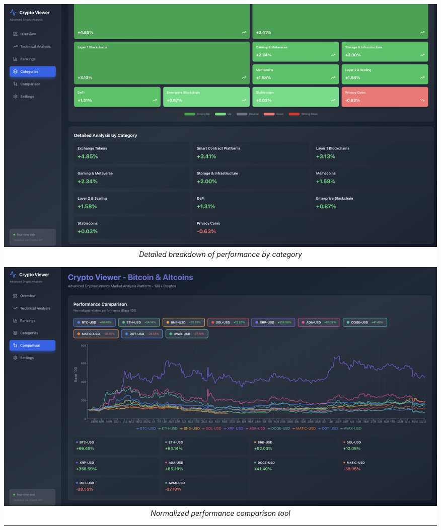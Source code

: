 <p align="center">
  <img src="screenshots/11-categories-detailed-analysis.png" alt="Detailed Category Analysis" width="100%" loading="eager"/>
  <br/>
  <i>Detailed breakdown of performance by category</i>
</p>

<p align="center">
  <img src="screenshots/12-comparison-normalized-performance.png" alt="Normalized Comparison" width="100%" loading="eager"/>
  <br/>
  <i>Normalized performance comparison tool</i>
</p>

---